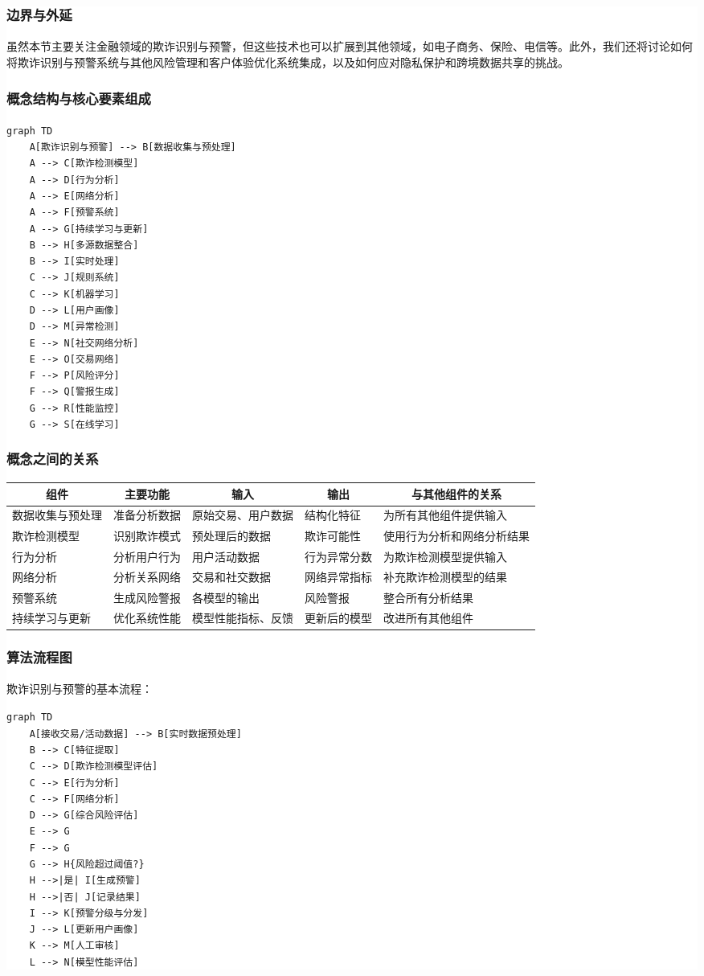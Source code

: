 ### 边界与外延

虽然本节主要关注金融领域的欺诈识别与预警，但这些技术也可以扩展到其他领域，如电子商务、保险、电信等。此外，我们还将讨论如何将欺诈识别与预警系统与其他风险管理和客户体验优化系统集成，以及如何应对隐私保护和跨境数据共享的挑战。

### 概念结构与核心要素组成

```mermaid
graph TD
    A[欺诈识别与预警] --> B[数据收集与预处理]
    A --> C[欺诈检测模型]
    A --> D[行为分析]
    A --> E[网络分析]
    A --> F[预警系统]
    A --> G[持续学习与更新]
    B --> H[多源数据整合]
    B --> I[实时处理]
    C --> J[规则系统]
    C --> K[机器学习]
    D --> L[用户画像]
    D --> M[异常检测]
    E --> N[社交网络分析]
    E --> O[交易网络]
    F --> P[风险评分]
    F --> Q[警报生成]
    G --> R[性能监控]
    G --> S[在线学习]
```

### 概念之间的关系

| 组件 | 主要功能 | 输入 | 输出 | 与其他组件的关系 |
|------|---------|------|------|------------------|
| 数据收集与预处理 | 准备分析数据 | 原始交易、用户数据 | 结构化特征 | 为所有其他组件提供输入 |
| 欺诈检测模型 | 识别欺诈模式 | 预处理后的数据 | 欺诈可能性 | 使用行为分析和网络分析结果 |
| 行为分析 | 分析用户行为 | 用户活动数据 | 行为异常分数 | 为欺诈检测模型提供输入 |
| 网络分析 | 分析关系网络 | 交易和社交数据 | 网络异常指标 | 补充欺诈检测模型的结果 |
| 预警系统 | 生成风险警报 | 各模型的输出 | 风险警报 | 整合所有分析结果 |
| 持续学习与更新 | 优化系统性能 | 模型性能指标、反馈 | 更新后的模型 | 改进所有其他组件 |

### 算法流程图

欺诈识别与预警的基本流程：

```mermaid
graph TD
    A[接收交易/活动数据] --> B[实时数据预处理]
    B --> C[特征提取]
    C --> D[欺诈检测模型评估]
    C --> E[行为分析]
    C --> F[网络分析]
    D --> G[综合风险评估]
    E --> G
    F --> G
    G --> H{风险超过阈值?}
    H -->|是| I[生成预警]
    H -->|否| J[记录结果]
    I --> K[预警分级与分发]
    J --> L[更新用户画像]
    K --> M[人工审核]
    L --> N[模型性能评估]
```